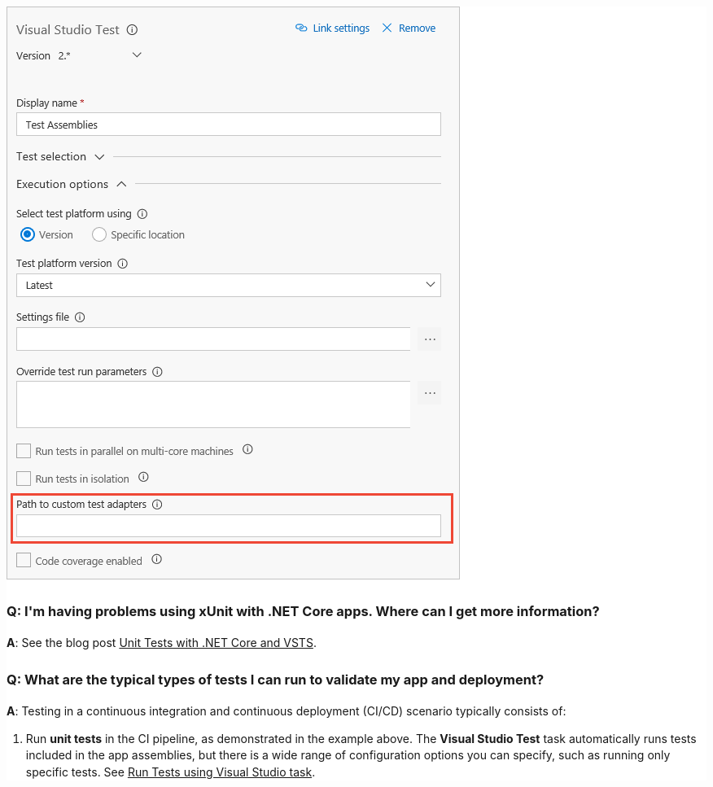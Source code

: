    ![Build def, VSTest task, custom test framework](_img/getting-started-with-continuous-testing/IC816555.png)

### Q: I'm having problems using xUnit with .NET Core apps. Where can I get more information?

**A**: See the blog post [Unit Tests with .NET Core and VSTS](http://blogs.perficient.com/microsoft/2016/08/unit-test-with-net-core-and-vsts/).

<a name="qa-more-tests"></a>
### Q: What are the typical types of tests I can run to validate my app and deployment?

**A**: Testing in a continuous integration and continuous deployment (CI/CD) scenario typically consists of:

1. Run **unit tests** in the CI pipeline, as demonstrated in the example above. The **Visual Studio Test** task
   automatically runs tests included in the app assemblies, but there is a wide range of configuration options
   you can specify, such as running only specific tests. See [Run Tests using Visual Studio task](https://github.com/Microsoft/vsts-tasks/blob/releases/m109/Tasks/VsTest/README.md).
 